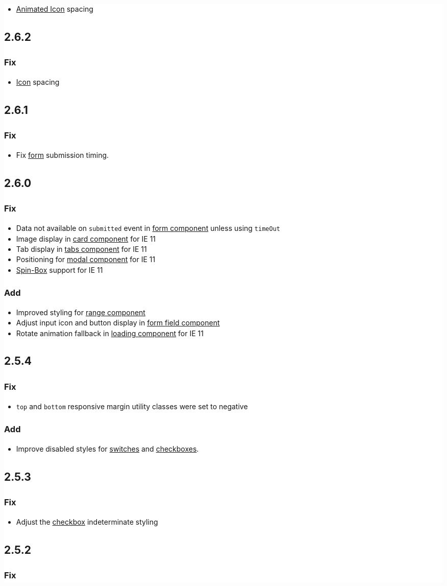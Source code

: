 - [Animated Icon](components/icons.md) spacing

## 2.6.2

### Fix

- [Icon](components/icons.md) spacing

## 2.6.1

### Fix

- Fix [form](forms/form.md) submission timing.

## 2.6.0

### Fix

- Data not available on `submitted` event in [form component](forms/form.md) unless using `timeOut`
- Image display in [card component](components/card.md) for IE 11
- Tab display in [tabs component](components/tabs.md) for IE 11
- Positioning for [modal component](components/modal.md) for IE 11
- [Spin-Box](forms/spin-box.md) support for IE 11

### Add

- Improved styling for [range component](forms/range.md)
- Adjust input icon and button display in [form field component](forms/form-field.md)
- Rotate animation fallback in [loading component](components/loading.md) for IE 11

## 2.5.4

### Fix

- `top` and `bottom` responsive margin utility classes were set to negative

### Add

- Improve disabled styles for [switches](components/switch.md) and [checkboxes](forms/checkbox.md).

## 2.5.3

### Fix

- Adjust the [checkbox](forms/checkbox.md) indeterminate styling

## 2.5.2

### Fix
